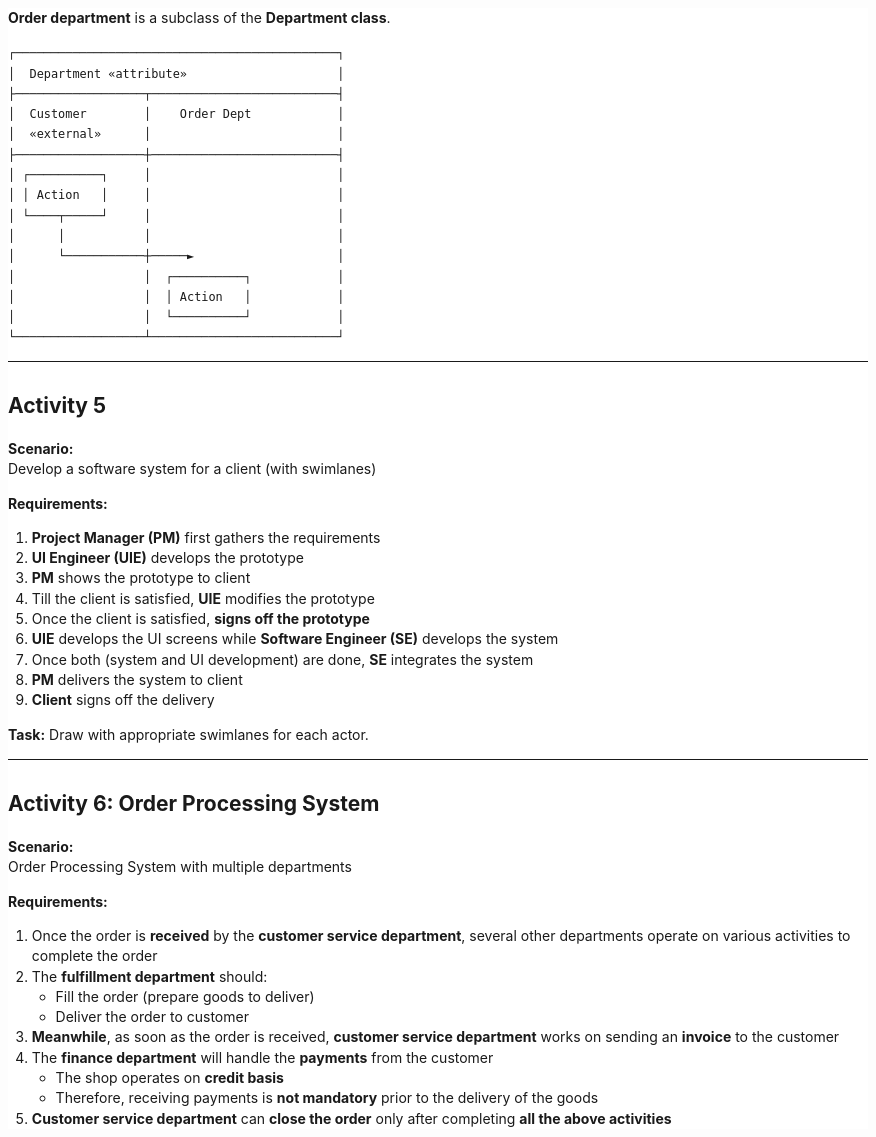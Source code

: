 **Order department** is a subclass of the **Department class**.

```
┌─────────────────────────────────────────────┐
│  Department «attribute»                     │
├──────────────────┬──────────────────────────┤
│  Customer        │    Order Dept            │
│  «external»      │                          │
├──────────────────┼──────────────────────────┤
│ ┌──────────┐     │                          │
│ │ Action   │     │                          │
│ └────┬─────┘     │                          │
│      │           │                          │
│      └───────────┼─────►                    │
│                  │  ┌──────────┐            │
│                  │  │ Action   │            │
│                  │  └──────────┘            │
└──────────────────┴──────────────────────────┘
```

---

## Activity 5

**Scenario:**  
Develop a software system for a client (with swimlanes)

**Requirements:**
1. **Project Manager (PM)** first gathers the requirements
2. **UI Engineer (UIE)** develops the prototype
3. **PM** shows the prototype to client
4. Till the client is satisfied, **UIE** modifies the prototype
5. Once the client is satisfied, **signs off the prototype**
6. **UIE** develops the UI screens while **Software Engineer (SE)** develops the system
7. Once both (system and UI development) are done, **SE** integrates the system
8. **PM** delivers the system to client
9. **Client** signs off the delivery

**Task:** Draw with appropriate swimlanes for each actor.

---

## Activity 6: Order Processing System

**Scenario:**  
Order Processing System with multiple departments

**Requirements:**
1. Once the order is **received** by the **customer service department**, several other departments operate on various activities to complete the order
2. The **fulfillment department** should:
   - Fill the order (prepare goods to deliver)
   - Deliver the order to customer
3. **Meanwhile**, as soon as the order is received, **customer service department** works on sending an **invoice** to the customer
4. The **finance department** will handle the **payments** from the customer
   - The shop operates on **credit basis**
   - Therefore, receiving payments is **not mandatory** prior to the delivery of the goods
5. **Customer service department** can **close the order** only after completing **all the above activities**

